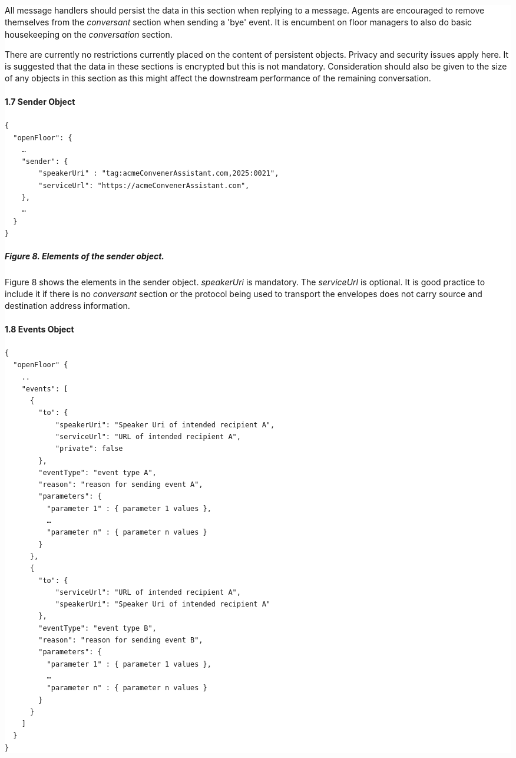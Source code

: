 All message handlers should persist the data in this section when replying to a message.  Agents are encouraged to remove themselves from the _conversant_ section when sending a 'bye' event.  It is encumbent on floor managers to also do basic housekeeping on the _conversation_ section.

There are currently no restrictions currently placed on the content of persistent objects.   Privacy and security issues apply here. It is suggested that the data in these sections is encrypted but this is not mandatory.  Consideration should also be given to the size of any objects in this section as this might affect the downstream performance of the remaining conversation.

#### 1.7 Sender Object

    {
      "openFloor": {
        …        
        "sender": {
            "speakerUri" : "tag:acmeConvenerAssistant.com,2025:0021",
            "serviceUrl": "https://acmeConvenerAssistant.com",
        },
        … 
      }
    }

##### Figure 8. Elements of the _sender_ object. 

Figure 8 shows the elements in the sender object.  _speakerUri_ is mandatory. The _serviceUrl_ is optional. It is good practice to include it if there is no _conversant_ section or the protocol being used to transport the envelopes does not carry source and destination address information.   

#### 1.8 Events Object

    {
      "openFloor" {
        ..
        "events": [
          {
            "to": {
                "speakerUri": "Speaker Uri of intended recipient A",
                "serviceUrl": "URL of intended recipient A",
                "private": false
            },
            "eventType": "event type A",
            "reason": "reason for sending event A",
            "parameters": {
              "parameter 1" : { parameter 1 values },  
              … 
              "parameter n" : { parameter n values } 
            }
          },
          {
            "to": {
                "serviceUrl": "URL of intended recipient A",
                "speakerUri": "Speaker Uri of intended recipient A"
            },
            "eventType": "event type B",
            "reason": "reason for sending event B",
            "parameters": {
              "parameter 1" : { parameter 1 values },
              … 
              "parameter n" : { parameter n values }   
            }
          }
        ]
      }
    }
